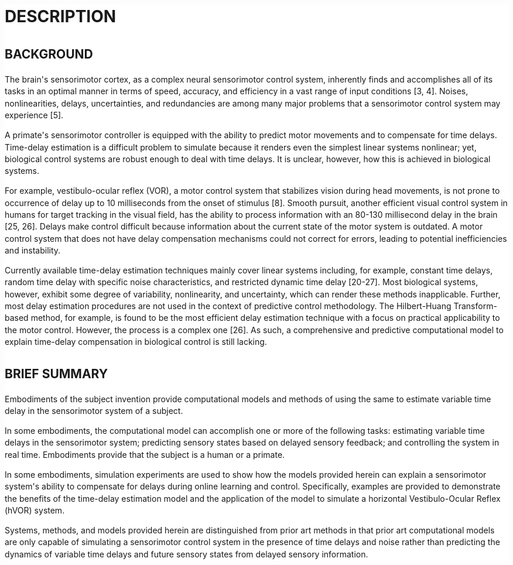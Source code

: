 # DESCRIPTION

## BACKGROUND

The brain's sensorimotor cortex, as a complex neural sensorimotor control system, inherently finds and accomplishes all of its tasks in an optimal manner in terms of speed, accuracy, and efficiency in a vast range of input conditions [3, 4]. Noises, nonlinearities, delays, uncertainties, and redundancies are among many major problems that a sensorimotor control system may experience [5].

A primate's sensorimotor controller is equipped with the ability to predict motor movements and to compensate for time delays. Time-delay estimation is a difficult problem to simulate because it renders even the simplest linear systems nonlinear; yet, biological control systems are robust enough to deal with time delays. It is unclear, however, how this is achieved in biological systems.

For example, vestibulo-ocular reflex (VOR), a motor control system that stabilizes vision during head movements, is not prone to occurrence of delay up to 10 milliseconds from the onset of stimulus [8]. Smooth pursuit, another efficient visual control system in humans for target tracking in the visual field, has the ability to process information with an 80-130 millisecond delay in the brain [25, 26]. Delays make control difficult because information about the current state of the motor system is outdated. A motor control system that does not have delay compensation mechanisms could not correct for errors, leading to potential inefficiencies and instability.

Currently available time-delay estimation techniques mainly cover linear systems including, for example, constant time delays, random time delay with specific noise characteristics, and restricted dynamic time delay [20-27]. Most biological systems, however, exhibit some degree of variability, nonlinearity, and uncertainty, which can render these methods inapplicable. Further, most delay estimation procedures are not used in the context of predictive control methodology. The Hilbert-Huang Transform-based method, for example, is found to be the most efficient delay estimation technique with a focus on practical applicability to the motor control. However, the process is a complex one [26]. As such, a comprehensive and predictive computational model to explain time-delay compensation in biological control is still lacking.

## BRIEF SUMMARY

Embodiments of the subject invention provide computational models and methods of using the same to estimate variable time delay in the sensorimotor system of a subject.

In some embodiments, the computational model can accomplish one or more of the following tasks: estimating variable time delays in the sensorimotor system; predicting sensory states based on delayed sensory feedback; and controlling the system in real time. Embodiments provide that the subject is a human or a primate.

In some embodiments, simulation experiments are used to show how the models provided herein can explain a sensorimotor system's ability to compensate for delays during online learning and control. Specifically, examples are provided to demonstrate the benefits of the time-delay estimation model and the application of the model to simulate a horizontal Vestibulo-Ocular Reflex (hVOR) system.

Systems, methods, and models provided herein are distinguished from prior art methods in that prior art computational models are only capable of simulating a sensorimotor control system in the presence of time delays and noise rather than predicting the dynamics of variable time delays and future sensory states from delayed sensory information.
